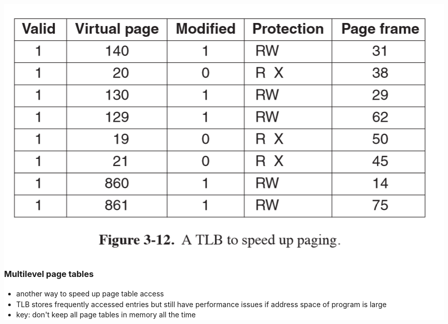 ![tlb](img/tlb.png)

### Multilevel page tables

- another way to speed up page table access
- TLB stores frequently accessed entries but still have performance issues if address
  space of program is large
- key: don't keep all page tables in memory all the time
